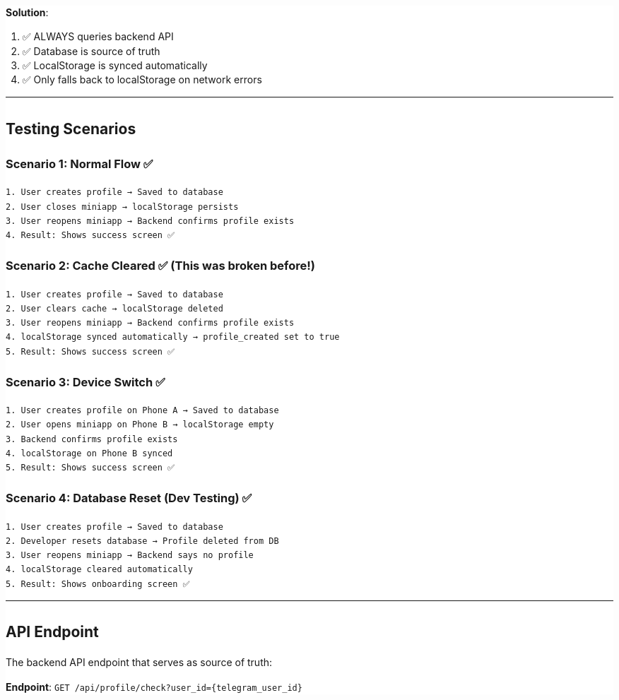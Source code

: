 **Solution**: 
1. ✅ ALWAYS queries backend API
2. ✅ Database is source of truth
3. ✅ LocalStorage is synced automatically
4. ✅ Only falls back to localStorage on network errors

---

## Testing Scenarios

### Scenario 1: Normal Flow ✅
```
1. User creates profile → Saved to database
2. User closes miniapp → localStorage persists
3. User reopens miniapp → Backend confirms profile exists
4. Result: Shows success screen ✅
```

### Scenario 2: Cache Cleared ✅ (This was broken before!)
```
1. User creates profile → Saved to database
2. User clears cache → localStorage deleted
3. User reopens miniapp → Backend confirms profile exists
4. localStorage synced automatically → profile_created set to true
5. Result: Shows success screen ✅
```

### Scenario 3: Device Switch ✅
```
1. User creates profile on Phone A → Saved to database
2. User opens miniapp on Phone B → localStorage empty
3. Backend confirms profile exists
4. localStorage on Phone B synced
5. Result: Shows success screen ✅
```

### Scenario 4: Database Reset (Dev Testing) ✅
```
1. User creates profile → Saved to database
2. Developer resets database → Profile deleted from DB
3. User reopens miniapp → Backend says no profile
4. localStorage cleared automatically
5. Result: Shows onboarding screen ✅
```

---

## API Endpoint

The backend API endpoint that serves as source of truth:

**Endpoint**: `GET /api/profile/check?user_id={telegram_user_id}`
